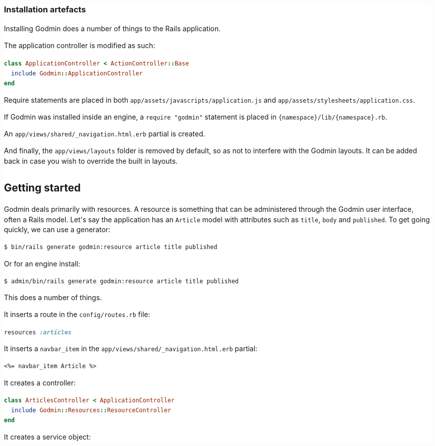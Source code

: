 ### Installation artefacts

Installing Godmin does a number of things to the Rails application.

The application controller is modified as such:
```ruby
class ApplicationController < ActionController::Base
  include Godmin::ApplicationController
end
```

Require statements are placed in both `app/assets/javascripts/application.js` and `app/assets/stylesheets/application.css`.

If Godmin was installed inside an engine, a `require "godmin"` statement is placed in `{namespace}/lib/{namespace}.rb`.

An `app/views/shared/_navigation.html.erb` partial is created.

And finally, the `app/views/layouts` folder is removed by default, so as not to interfere with the Godmin layouts. It can be added back in case you wish to override the built in layouts.

## Getting started

Godmin deals primarily with resources. A resource is something that can be administered through the Godmin user interface, often a Rails model. Let's say the application has an `Article` model with attributes such as `title`, `body` and `published`. To get going quickly, we can use a generator:

```sh
$ bin/rails generate godmin:resource article title published
```

Or for an engine install:
```sh
$ admin/bin/rails generate godmin:resource article title published
```

This does a number of things.

It inserts a route in the `config/routes.rb` file:

```ruby
resources :articles
```

It inserts a `navbar_item` in the `app/views/shared/_navigation.html.erb` partial:

```erb
<%= navbar_item Article %>
```

It creates a controller:

```ruby
class ArticlesController < ApplicationController
  include Godmin::Resources::ResourceController
end
```

It creates a service object:
